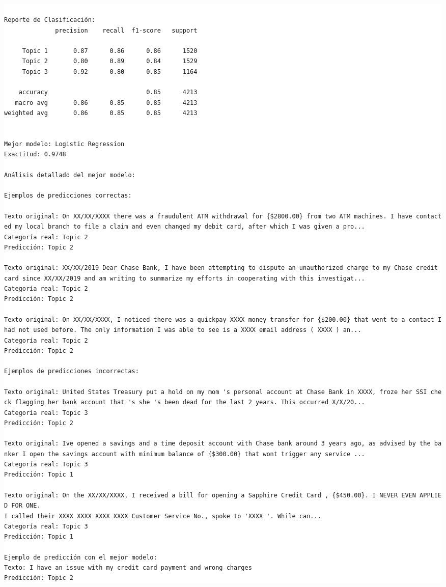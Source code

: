 ```

Reporte de Clasificación:
              precision    recall  f1-score   support

     Topic 1       0.87      0.86      0.86      1520
     Topic 2       0.80      0.89      0.84      1529
     Topic 3       0.92      0.80      0.85      1164

    accuracy                           0.85      4213
   macro avg       0.86      0.85      0.85      4213
weighted avg       0.86      0.85      0.85      4213


Mejor modelo: Logistic Regression
Exactitud: 0.9748

Análisis detallado del mejor modelo:

Ejemplos de predicciones correctas:

Texto original: On XX/XX/XXXX there was a fraudulent ATM withdrawal for {$2800.00} from two ATM machines. I have contacted my local branch to file a claim and even changed my debit card, after which I was given a pro...
Categoría real: Topic 2
Predicción: Topic 2

Texto original: XX/XX/2019 Dear Chase Bank, I have been attempting to dispute an unauthorized charge to my Chase credit card since XX/XX/2019 and am writing to summarize my efforts in cooperating with this investigat...
Categoría real: Topic 2
Predicción: Topic 2

Texto original: On XX/XX/XXXX, I noticed there was a quickpay XXXX money transfer for {$200.00} that went to a contact I had not used before. The only information I was able to see is a XXXX email address ( XXXX ) an...
Categoría real: Topic 2
Predicción: Topic 2

Ejemplos de predicciones incorrectas:

Texto original: United States Treasury put a hold on my mom 's personal account at Chase Bank in XXXX, froze her SSI check flagging her bank account that 's she 's been dead for the last 2 years. This occurred X/X/20...
Categoría real: Topic 3
Predicción: Topic 2

Texto original: Ive opened a savings and a time deposit account with Chase bank around 3 years ago, as advised by the banker I open the savings account with minimum balance of {$300.00} that wont trigger any service ...
Categoría real: Topic 3
Predicción: Topic 1

Texto original: On the XX/XX/XXXX, I received a bill for opening a Sapphire Credit Card , {$450.00}. I NEVER EVEN APPLIED FOR ONE. 
I called their XXXX XXXX XXXX XXXX Customer Service No., spoke to 'XXXX '. While can...
Categoría real: Topic 3
Predicción: Topic 1

Ejemplo de predicción con el mejor modelo:
Texto: I have an issue with my credit card payment and wrong charges
Predicción: Topic 2
```
